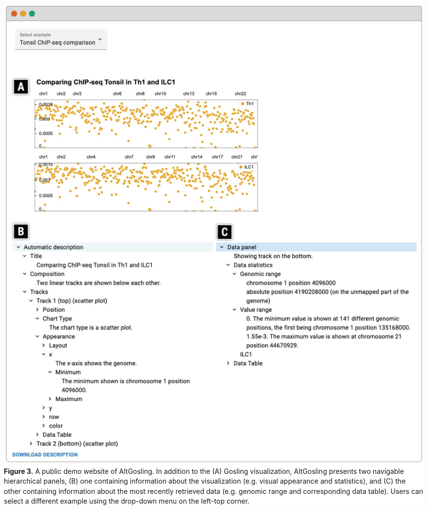   <img src="https://raw.githubusercontent.com/gosling-lang/altgosling/master/docs/static/img/btae670f3.jpeg" alt="Screenshot of AltGosling in browser. On top is a Gosling visualization with two scatter plots. Below are two partially expanded panels, showing information such as title, tracks, appearance, and data table." />
  <figcaption><strong>Figure 3.</strong> A public demo website of AltGosling. In addition to the (A) Gosling visualization, AltGosling presents two navigable hierarchical panels, (B) one containing information about the visualization (e.g. visual appearance and statistics), and (C) the other containing information about the most recently retrieved data (e.g. genomic range and corresponding data table). Users can select a different example using the drop-down menu on the left-top corner.</figcaption>
</figure>
